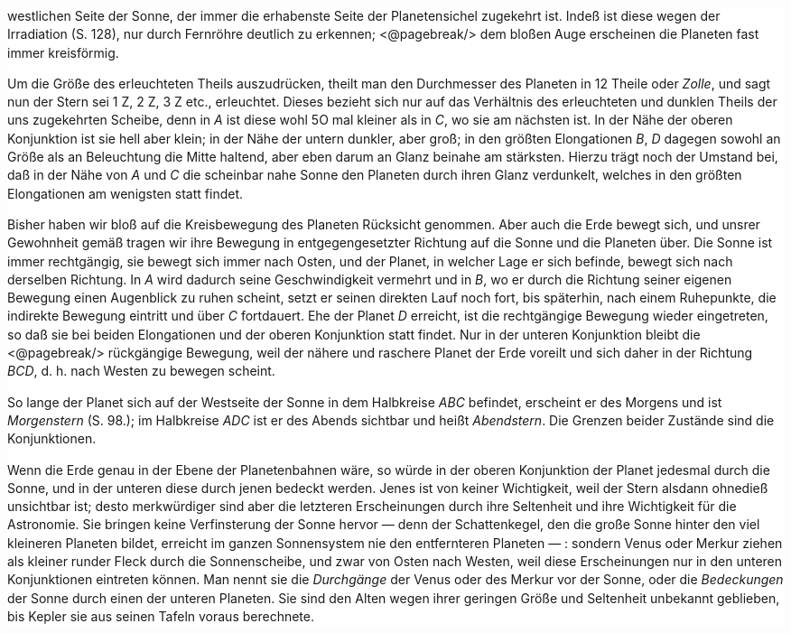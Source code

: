 westlichen Seite der Sonne, der immer die erhabenste Seite der Planetensichel
zugekehrt ist. Indeß ist diese wegen der Irradiation (S. 128), nur durch
Fernröhre deutlich zu erkennen;
<@pagebreak/>
dem bloßen Auge erscheinen die Planeten fast
immer kreisförmig.

Um die Größe des erleuchteten Theils auszudrücken, theilt man den Durchmesser
des Planeten in 12 Theile oder *Zolle*, und sagt nun der Stern sei 1 Z, 2 Z, 3
Z etc., erleuchtet. Dieses bezieht sich nur auf das Verhältnis des erleuchteten
und dunklen Theils der uns zugekehrten Scheibe, denn in _A_ ist diese wohl 5O
mal kleiner als in _C_, wo sie am nächsten ist. In der Nähe der oberen
Konjunktion ist sie hell aber klein; in der Nähe der untern dunkler, aber groß;
in den größten Elongationen _B_, _D_ dagegen sowohl an Größe als an Beleuchtung
die Mitte haltend, aber eben darum an Glanz beinahe am stärksten. Hierzu trägt
noch der Umstand bei, daß in der Nähe von _A_ und _C_ die scheinbar nahe Sonne
den Planeten durch ihren Glanz verdunkelt, welches in den größten Elongationen
am wenigsten statt findet.

Bisher haben wir bloß auf die Kreisbewegung des Planeten Rücksicht genommen.
Aber auch die Erde bewegt sich, und unsrer Gewohnheit gemäß tragen wir ihre
Bewegung in entgegengesetzter Richtung auf die Sonne und die Planeten über. Die
Sonne ist immer rechtgängig, sie bewegt sich immer nach Osten, und der Planet,
in welcher Lage er sich befinde, bewegt sich nach derselben Richtung. In _A_
wird dadurch seine Geschwindigkeit vermehrt und in _B_, wo er durch die
Richtung seiner eigenen Bewegung einen Augenblick zu ruhen scheint, setzt er
seinen direkten Lauf noch fort, bis späterhin, nach einem Ruhepunkte, die
indirekte Bewegung eintritt und über _C_ fortdauert. Ehe der Planet _D_
erreicht, ist die rechtgängige Bewegung wieder eingetreten, so daß sie bei
beiden Elongationen und der oberen Konjunktion statt findet. Nur in der unteren
Konjunktion bleibt die
<@pagebreak/>
rückgängige Bewegung, weil der nähere und raschere
Planet der Erde voreilt und sich daher in der Richtung _BCD_, d. h. nach Westen
zu bewegen scheint.

So lange der Planet sich auf der Westseite der Sonne in dem Halbkreise _ABC_
befindet, erscheint er des Morgens und ist *Morgenstern* (S. 98.); im
Halbkreise _ADC_ ist er des Abends sichtbar und heißt *Abendstern*. Die Grenzen
beider Zustände sind die Konjunktionen.

Wenn die Erde genau in der Ebene der Planetenbahnen wäre, so würde in der
oberen Konjunktion der Planet jedesmal durch die Sonne, und in der unteren
diese durch jenen bedeckt werden. Jenes ist von keiner Wichtigkeit, weil der
Stern alsdann ohnedieß unsichtbar ist; desto merkwürdiger sind aber die
letzteren Erscheinungen durch ihre Seltenheit und ihre Wichtigkeit für die
Astronomie. Sie bringen keine Verfinsterung der Sonne hervor — denn der
Schattenkegel, den die große Sonne hinter den viel kleineren Planeten bildet,
erreicht im ganzen Sonnensystem nie den entfernteren Planeten — : sondern Venus
oder Merkur ziehen als kleiner runder Fleck durch die Sonnenscheibe, und zwar
von Osten nach Westen, weil diese Erscheinungen nur in den unteren
Konjunktionen eintreten können. Man nennt sie die *Durchgänge* der Venus oder
des Merkur vor der Sonne, oder die *Bedeckungen* der Sonne durch einen der
unteren Planeten. Sie sind den Alten wegen ihrer geringen Größe und Seltenheit
unbekannt geblieben, bis Kepler sie aus seinen Tafeln voraus berechnete.
